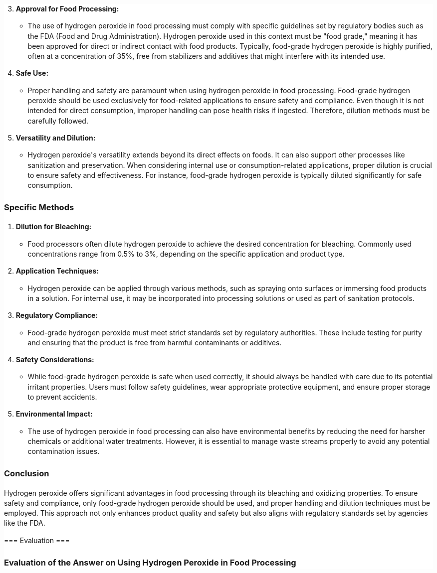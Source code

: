 3. **Approval for Food Processing:**
   - The use of hydrogen peroxide in food processing must comply with specific guidelines set by regulatory bodies such as the FDA (Food and Drug Administration). Hydrogen peroxide used in this context must be "food grade," meaning it has been approved for direct or indirect contact with food products. Typically, food-grade hydrogen peroxide is highly purified, often at a concentration of 35%, free from stabilizers and additives that might interfere with its intended use.

4. **Safe Use:**
   - Proper handling and safety are paramount when using hydrogen peroxide in food processing. Food-grade hydrogen peroxide should be used exclusively for food-related applications to ensure safety and compliance. Even though it is not intended for direct consumption, improper handling can pose health risks if ingested. Therefore, dilution methods must be carefully followed.

5. **Versatility and Dilution:**
   - Hydrogen peroxide's versatility extends beyond its direct effects on foods. It can also support other processes like sanitization and preservation. When considering internal use or consumption-related applications, proper dilution is crucial to ensure safety and effectiveness. For instance, food-grade hydrogen peroxide is typically diluted significantly for safe consumption.

### Specific Methods

1. **Dilution for Bleaching:**
   - Food processors often dilute hydrogen peroxide to achieve the desired concentration for bleaching. Commonly used concentrations range from 0.5% to 3%, depending on the specific application and product type.
   
2. **Application Techniques:**
   - Hydrogen peroxide can be applied through various methods, such as spraying onto surfaces or immersing food products in a solution. For internal use, it may be incorporated into processing solutions or used as part of sanitation protocols.

3. **Regulatory Compliance:**
   - Food-grade hydrogen peroxide must meet strict standards set by regulatory authorities. These include testing for purity and ensuring that the product is free from harmful contaminants or additives.

4. **Safety Considerations:**
   - While food-grade hydrogen peroxide is safe when used correctly, it should always be handled with care due to its potential irritant properties. Users must follow safety guidelines, wear appropriate protective equipment, and ensure proper storage to prevent accidents.

5. **Environmental Impact:**
   - The use of hydrogen peroxide in food processing can also have environmental benefits by reducing the need for harsher chemicals or additional water treatments. However, it is essential to manage waste streams properly to avoid any potential contamination issues.

### Conclusion

Hydrogen peroxide offers significant advantages in food processing through its bleaching and oxidizing properties. To ensure safety and compliance, only food-grade hydrogen peroxide should be used, and proper handling and dilution techniques must be employed. This approach not only enhances product quality and safety but also aligns with regulatory standards set by agencies like the FDA.

=== Evaluation ===
### Evaluation of the Answer on Using Hydrogen Peroxide in Food Processing
